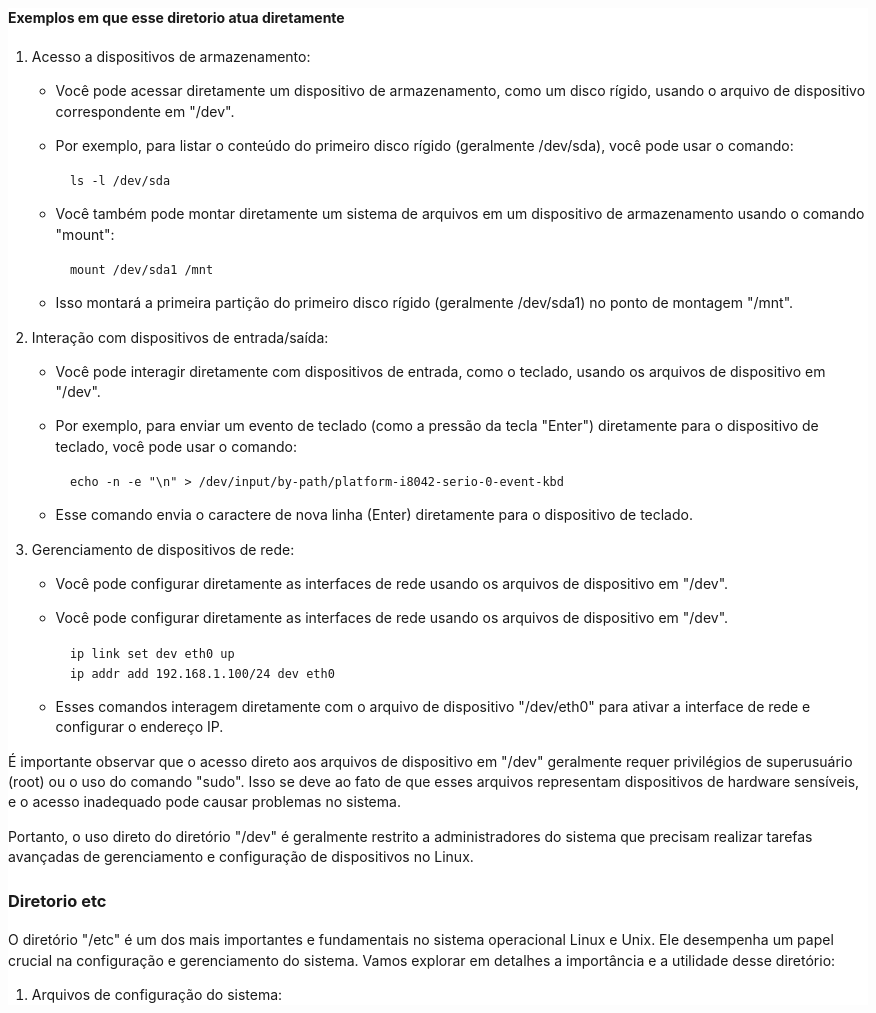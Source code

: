#### Exemplos em que esse diretorio atua diretamente
1. Acesso a dispositivos de armazenamento:

    - Você pode acessar diretamente um dispositivo de armazenamento, como um disco rígido, usando o arquivo de dispositivo correspondente em "/dev".

    - Por exemplo, para listar o conteúdo do primeiro disco rígido (geralmente /dev/sda), você pode usar o comando:

            ls -l /dev/sda

    - Você também pode montar diretamente um sistema de arquivos em um dispositivo de armazenamento usando o comando "mount":

            mount /dev/sda1 /mnt

    - Isso montará a primeira partição do primeiro disco rígido (geralmente /dev/sda1) no ponto de montagem "/mnt".

2. Interação com dispositivos de entrada/saída:

    - Você pode interagir diretamente com dispositivos de entrada, como o teclado, usando os arquivos de dispositivo em "/dev".

    - Por exemplo, para enviar um evento de teclado (como a pressão da tecla "Enter") diretamente para o dispositivo de teclado, você pode usar o comando:

            echo -n -e "\n" > /dev/input/by-path/platform-i8042-serio-0-event-kbd

    - Esse comando envia o caractere de nova linha (Enter) diretamente para o dispositivo de teclado.

3. Gerenciamento de dispositivos de rede:

    - Você pode configurar diretamente as interfaces de rede usando os arquivos de dispositivo em "/dev".

    - Você pode configurar diretamente as interfaces de rede usando os arquivos de dispositivo em "/dev".

            ip link set dev eth0 up
            ip addr add 192.168.1.100/24 dev eth0

    - Esses comandos interagem diretamente com o arquivo de dispositivo "/dev/eth0" para ativar a interface de rede e configurar o endereço IP.

É importante observar que o acesso direto aos arquivos de dispositivo em "/dev" geralmente requer privilégios de superusuário (root) ou o uso do comando "sudo". Isso se deve ao fato de que esses arquivos representam dispositivos de hardware sensíveis, e o acesso inadequado pode causar problemas no sistema.

Portanto, o uso direto do diretório "/dev" é geralmente restrito a administradores do sistema que precisam realizar tarefas avançadas de gerenciamento e configuração de dispositivos no Linux.

### Diretorio etc
O diretório "/etc" é um dos mais importantes e fundamentais no sistema operacional Linux e Unix. Ele desempenha um papel crucial na configuração e gerenciamento do sistema. Vamos explorar em detalhes a importância e a utilidade desse diretório:

1. Arquivos de configuração do sistema:
